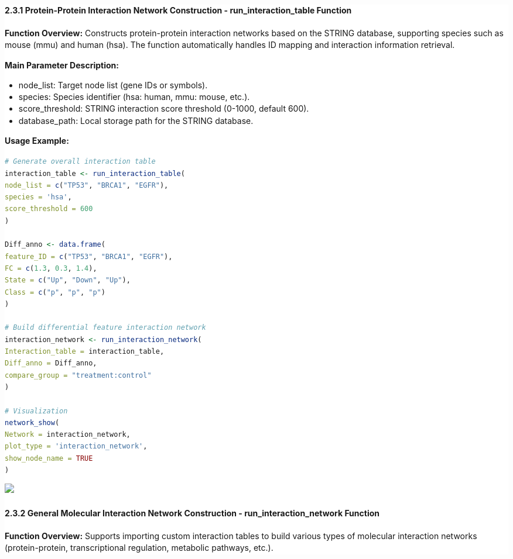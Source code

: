 #### 2.3.1 Protein-Protein Interaction Network Construction - run_interaction_table Function

**Function Overview:**
  Constructs protein-protein interaction networks based on the STRING database, supporting species such as mouse (mmu) and human (hsa). The function automatically handles ID mapping and interaction information retrieval.

**Main Parameter Description:**
  
  - node_list: Target node list (gene IDs or symbols).
- species: Species identifier (hsa: human, mmu: mouse, etc.).
- score_threshold: STRING interaction score threshold (0-1000, default 600).
- database_path: Local storage path for the STRING database.

**Usage Example:**
  
  ```R
# Generate overall interaction table
interaction_table <- run_interaction_table(
  node_list = c("TP53", "BRCA1", "EGFR"),
  species = 'hsa',
  score_threshold = 600
)

Diff_anno <- data.frame(
  feature_ID = c("TP53", "BRCA1", "EGFR"),
  FC = c(1.3, 0.3, 1.4),
  State = c("Up", "Down", "Up"),
  Class = c("p", "p", "p")
)

# Build differential feature interaction network
interaction_network <- run_interaction_network(
  Interaction_table = interaction_table,
  Diff_anno = Diff_anno,
  compare_group = "treatment:control"
)

# Visualization
network_show(
  Network = interaction_network,
  plot_type = 'interaction_network',
  show_node_name = TRUE
)
```

![](https://github.com/mzlab-research/OmicsNetwork/blob/main/TTutorial_plot/other/run_interaction_table_T-vs-N-1.png)

#### 2.3.2 General Molecular Interaction Network Construction - run_interaction_network Function

**Function Overview:**
  Supports importing custom interaction tables to build various types of molecular interaction networks (protein-protein, transcriptional regulation, metabolic pathways, etc.).
